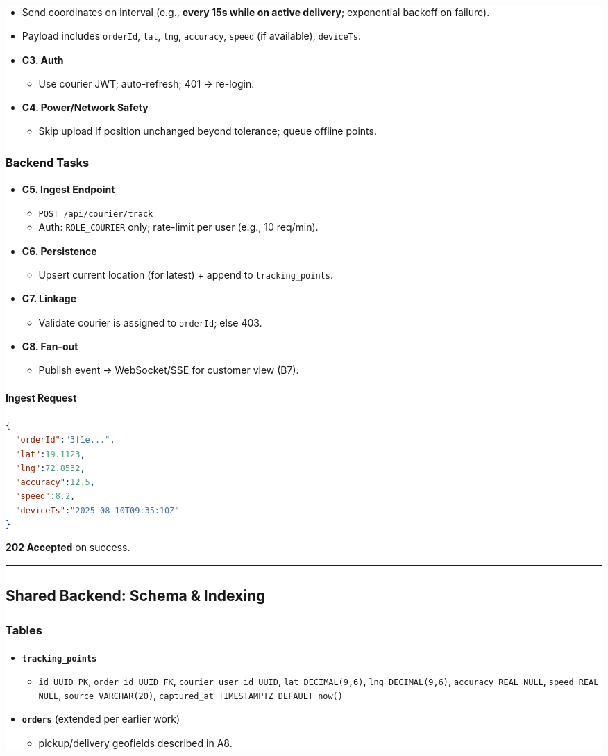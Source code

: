   * Send coordinates on interval (e.g., **every 15s while on active delivery**; exponential backoff on failure).
  * Payload includes `orderId`, `lat`, `lng`, `accuracy`, `speed` (if available), `deviceTs`.
* **C3. Auth**

  * Use courier JWT; auto-refresh; 401 → re-login.
* **C4. Power/Network Safety**

  * Skip upload if position unchanged beyond tolerance; queue offline points.

### Backend Tasks

* **C5. Ingest Endpoint**

  * `POST /api/courier/track`
  * Auth: `ROLE_COURIER` only; rate-limit per user (e.g., 10 req/min).
* **C6. Persistence**

  * Upsert current location (for latest) + append to `tracking_points`.
* **C7. Linkage**

  * Validate courier is assigned to `orderId`; else 403.
* **C8. Fan-out**

  * Publish event → WebSocket/SSE for customer view (B7).

#### Ingest Request

```json
{
  "orderId":"3f1e...",
  "lat":19.1123,
  "lng":72.8532,
  "accuracy":12.5,
  "speed":8.2,
  "deviceTs":"2025-08-10T09:35:10Z"
}
```

**202 Accepted** on success.

---

## Shared Backend: Schema & Indexing

### Tables

* **`tracking_points`**

  * `id UUID PK`, `order_id UUID FK`, `courier_user_id UUID`, `lat DECIMAL(9,6)`, `lng DECIMAL(9,6)`, `accuracy REAL NULL`, `speed REAL NULL`, `source VARCHAR(20)`, `captured_at TIMESTAMPTZ DEFAULT now()`
* **`orders`** (extended per earlier work)

  * pickup/delivery geofields described in A8.
